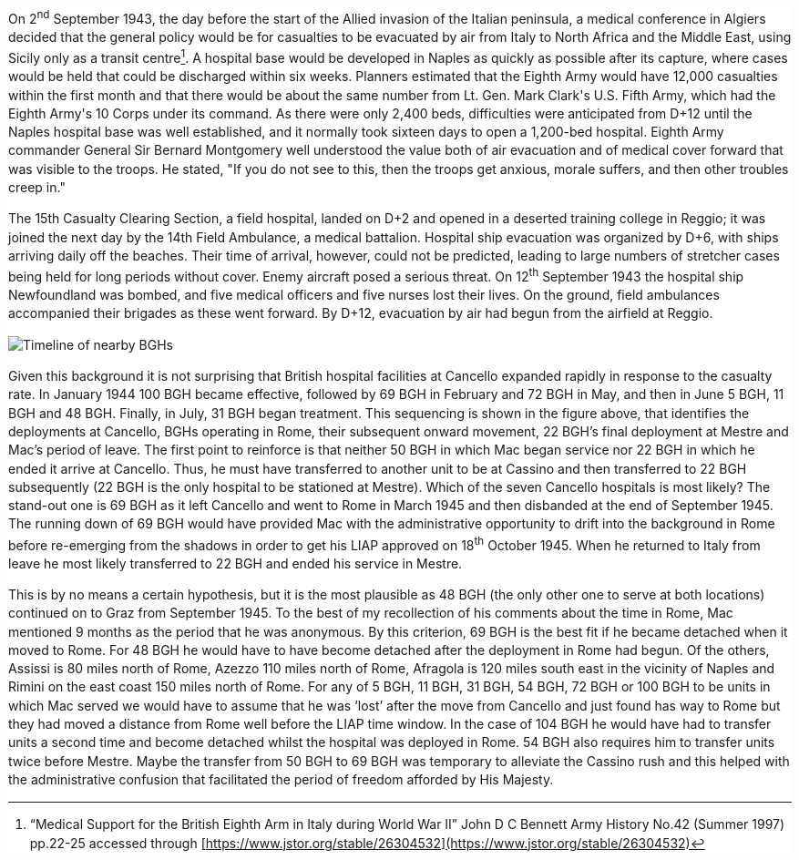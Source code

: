 On 2<sup>nd</sup> September 1943, the day before the start of the Allied invasion of the Italian peninsula, a medical conference in Algiers decided that the general policy would be for casualties to be evacuated by air from Italy to North Africa and the Middle East, using Sicily only as a transit centre[^6]. A hospital base would be developed in Naples as quickly as possible after its capture, where cases would be held that could be discharged within six weeks. Planners estimated that the Eighth Army would have 12,000 casualties within the first month and that there would be about the same number from Lt. Gen. Mark Clark's U.S. Fifth Army, which had the Eighth Army's 10 Corps under its command. As there were only 2,400 beds, difficulties were anticipated from D+12 until the Naples hospital base was well established, and it normally took sixteen days to open a 1,200-bed hospital. Eighth Army commander General Sir Bernard Montgomery well understood the value both of air evacuation and of medical cover forward that was visible to the troops. He stated, "If you do not see to this, then the troops get anxious, morale suffers, and then other troubles creep in." 

The 15th Casualty Clearing Section, a field hospital, landed on D+2 and opened in a deserted training college in Reggio; it was joined the next day by the 14th Field Ambulance, a medical battalion. Hospital ship evacuation was organized by D+6, with ships arriving daily off the beaches. Their time of arrival, however, could not be predicted, leading to large numbers of stretcher cases being held for long periods without cover. Enemy aircraft posed a serious threat. On 12<sup>th</sup> September 1943 the hospital ship Newfoundland was bombed, and five medical officers and five nurses lost their lives. On the ground, field ambulances accompanied their brigades as these went forward. By D+12, evacuation by air had begun from the airfield at Reggio. 

![Timeline of nearby BGHs](/timeline.png)

Given this background it is not surprising that British hospital facilities at Cancello expanded rapidly in response to the casualty rate. In January 1944 100 BGH became effective, followed by 69 BGH in February and 72 BGH in May, and then in June 5 BGH, 11 BGH and 48 BGH. Finally, in July, 31 BGH began treatment. This sequencing is shown in the figure above, that identifies the deployments at Cancello, BGHs operating in Rome, their subsequent onward movement, 22 BGH’s final deployment at Mestre and Mac’s period of leave. The first point to reinforce is that neither 50 BGH in which Mac began service nor 22 BGH in which he ended it arrive at Cancello. Thus, he must have transferred to another unit to be at Cassino and then transferred to 22 BGH subsequently (22 BGH is the only hospital to be stationed at Mestre). Which of the seven Cancello hospitals is most likely? The stand-out one is 69 BGH as it left Cancello and went to Rome in March 1945 and then disbanded at the end of September 1945. The running down of 69 BGH would have provided Mac with the administrative opportunity to drift into the background in Rome before re-emerging from the shadows in order to get his LIAP approved on 18<sup>th</sup> October 1945. When he returned to Italy from leave he most likely transferred to 22 BGH and ended his service in Mestre.

This is by no means a certain hypothesis, but it is the most plausible as 48 BGH (the only other one to serve at both locations) continued on to Graz from September 1945. To the best of my recollection of his comments about the time in Rome, Mac mentioned 9 months as the period that he was anonymous. By this criterion, 69 BGH is the best fit if he became detached when it moved to Rome. For 48 BGH he would have to have become detached after the deployment in Rome had begun. Of the others, Assissi is 80 miles north of Rome, Azezzo 110 miles north of Rome, Afragola is 120 miles south east in the vicinity of Naples and Rimini on the east coast 150 miles north of Rome. For any of 5 BGH, 11 BGH, 31 BGH, 54 BGH, 72 BGH or 100 BGH to be units in which Mac served we would have to assume that he was ‘lost’ after the move from Cancello and just found has way to Rome but they had moved a distance from Rome well before the LIAP time window. In the case of 104 BGH he would have had to transfer units a second time and become detached whilst the hospital was deployed in Rome. 54 BGH also requires him to transfer units twice before Mestre. Maybe the transfer from 50 BGH to 69 BGH was temporary to alleviate the Cassino rush and this helped with the administrative confusion that facilitated the period of freedom afforded by His Majesty.


[^1]: According to Juliette Pattinson, Gender & History, Vol.28 No.3 November 2016, pp. 709–727 a key change which released reserved men into the forces was the replacement in December 1941 of block reservations by occupation with that of individual deferments: a man now had to be doing a vital job in a key establishment in a reserved industry as well as meet the age requirements. Individual deferments could only be granted to men undertaking work of the utmost importance. This combing out of men from essential industries, which was made possible by the mobilisation of women, resulted in a gradual de-reservation by age groups, the disappearance of occupational reservation and the implementation of individual deferment of men according to the importance of their work. With this change from block reservation to individual deferment, the official policy of reservation came to an end and the (Reserved Occupations) Schedule ceased to exist. A system akin to that used in the First World War, with military service tribunals making decisions about recruits, then went into effect. From 1942, reserved men were required periodically to complete a form giving information about the nature of their duties to ensure that individually they were making an adequate contribution to the national war effort. There are reports of men in reserved occupations having their request to volunteer turned down and considerable social pressure on those not serving to make a more substantial contribution to the war effort.
[^2]: Source: [http://www.scarletfinders.co.uk/112.html](http://www.scarletfinders.co.uk/112.html)  extracted from “The National Archives WO222/1568
[^3]: [https://www.bbc.co.uk/history/ww2peopleswar/stories/42/a2040742.shtml](https://www.bbc.co.uk/history/ww2peopleswar/stories/42/a2040742.shtml)
[^4]: Amy Outterside “Occupying Puglia:The Italians and the Allies, 1943-1946” Ph.D. Thesis 2015 University of Newcastle upon Tyne
[^5]: Kay Das “Memoirs of a Surgeon in World War II” Page Publishing New York 2018
[^6]: “Medical Support for the British Eighth Arm in Italy during World War II” John D C Bennett Army History No.42 (Summer 1997) pp.22-25 accessed through [https://www.jstor.org/stable/26304532](https://www.jstor.org/stable/26304532)
[^7]: According to its serial number the Longines database records that this watch was made in 1941 and supplied against order number 21111 to the company's sales representative in Egypt. New it probably cost in 1945 the equivalent of about £30 (roughly three month's pay for a Staff Sergeant).